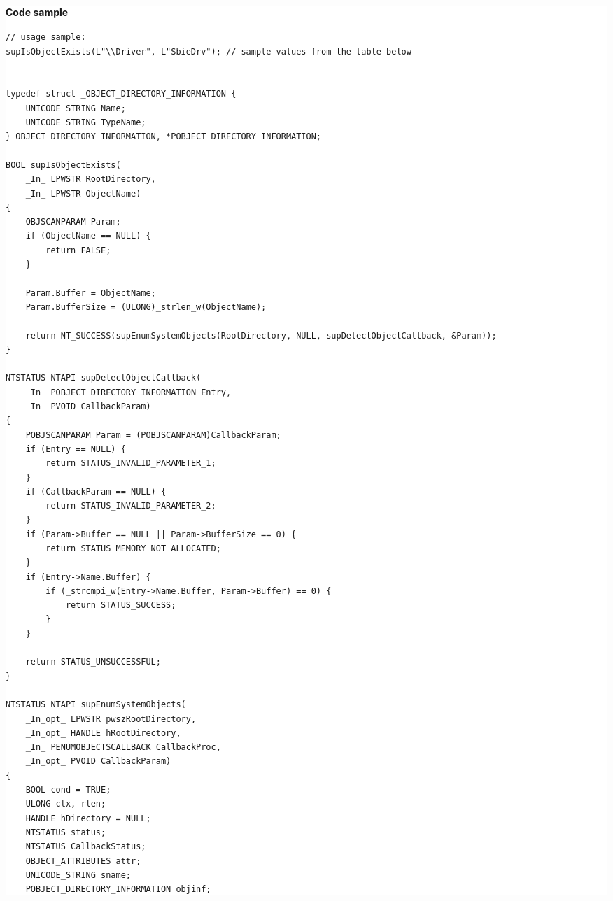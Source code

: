 **Code sample**

    // usage sample:
    supIsObjectExists(L"\\Driver", L"SbieDrv"); // sample values from the table below


    typedef struct _OBJECT_DIRECTORY_INFORMATION {
        UNICODE_STRING Name;
        UNICODE_STRING TypeName;
    } OBJECT_DIRECTORY_INFORMATION, *POBJECT_DIRECTORY_INFORMATION;

    BOOL supIsObjectExists(
        _In_ LPWSTR RootDirectory,
        _In_ LPWSTR ObjectName)
    {
        OBJSCANPARAM Param;
        if (ObjectName == NULL) {
            return FALSE;
        }

        Param.Buffer = ObjectName;
        Param.BufferSize = (ULONG)_strlen_w(ObjectName);

        return NT_SUCCESS(supEnumSystemObjects(RootDirectory, NULL, supDetectObjectCallback, &Param));
    }

    NTSTATUS NTAPI supDetectObjectCallback(
        _In_ POBJECT_DIRECTORY_INFORMATION Entry,
        _In_ PVOID CallbackParam)
    {
        POBJSCANPARAM Param = (POBJSCANPARAM)CallbackParam;
        if (Entry == NULL) {
            return STATUS_INVALID_PARAMETER_1;
        }
        if (CallbackParam == NULL) {
            return STATUS_INVALID_PARAMETER_2;
        }
        if (Param->Buffer == NULL || Param->BufferSize == 0) {
            return STATUS_MEMORY_NOT_ALLOCATED;
        }
        if (Entry->Name.Buffer) {
            if (_strcmpi_w(Entry->Name.Buffer, Param->Buffer) == 0) {
                return STATUS_SUCCESS;
            }
        }

        return STATUS_UNSUCCESSFUL;
    }

    NTSTATUS NTAPI supEnumSystemObjects(
        _In_opt_ LPWSTR pwszRootDirectory,
        _In_opt_ HANDLE hRootDirectory,
        _In_ PENUMOBJECTSCALLBACK CallbackProc,
        _In_opt_ PVOID CallbackParam)
    {
        BOOL cond = TRUE;
        ULONG ctx, rlen;
        HANDLE hDirectory = NULL;
        NTSTATUS status;
        NTSTATUS CallbackStatus;
        OBJECT_ATTRIBUTES attr;
        UNICODE_STRING sname;
        POBJECT_DIRECTORY_INFORMATION objinf;
